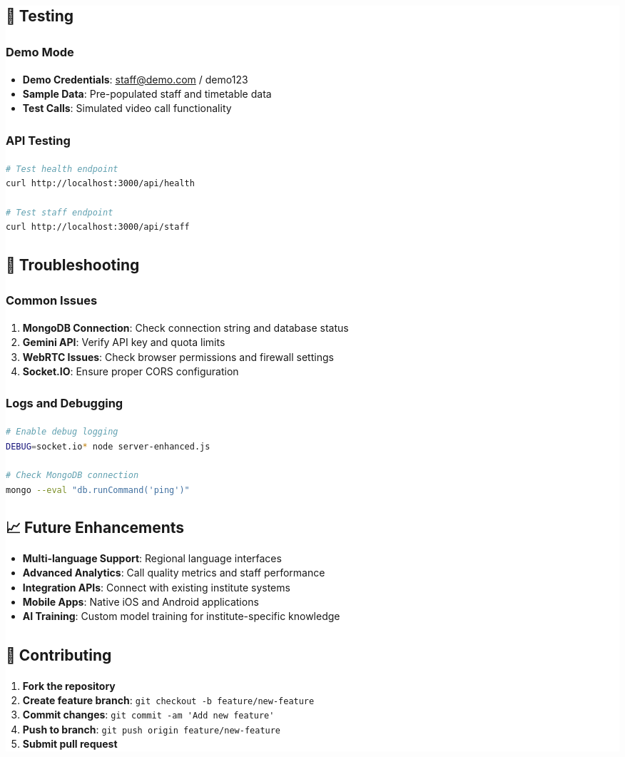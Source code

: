 ## 🧪 **Testing**

### **Demo Mode**
- **Demo Credentials**: staff@demo.com / demo123
- **Sample Data**: Pre-populated staff and timetable data
- **Test Calls**: Simulated video call functionality

### **API Testing**
```bash
# Test health endpoint
curl http://localhost:3000/api/health

# Test staff endpoint
curl http://localhost:3000/api/staff
```

## 🔧 **Troubleshooting**

### **Common Issues**
1. **MongoDB Connection**: Check connection string and database status
2. **Gemini API**: Verify API key and quota limits
3. **WebRTC Issues**: Check browser permissions and firewall settings
4. **Socket.IO**: Ensure proper CORS configuration

### **Logs and Debugging**
```bash
# Enable debug logging
DEBUG=socket.io* node server-enhanced.js

# Check MongoDB connection
mongo --eval "db.runCommand('ping')"
```

## 📈 **Future Enhancements**

- **Multi-language Support**: Regional language interfaces
- **Advanced Analytics**: Call quality metrics and staff performance
- **Integration APIs**: Connect with existing institute systems
- **Mobile Apps**: Native iOS and Android applications
- **AI Training**: Custom model training for institute-specific knowledge

## 🤝 **Contributing**

1. **Fork the repository**
2. **Create feature branch**: `git checkout -b feature/new-feature`
3. **Commit changes**: `git commit -am 'Add new feature'`
4. **Push to branch**: `git push origin feature/new-feature`
5. **Submit pull request**
